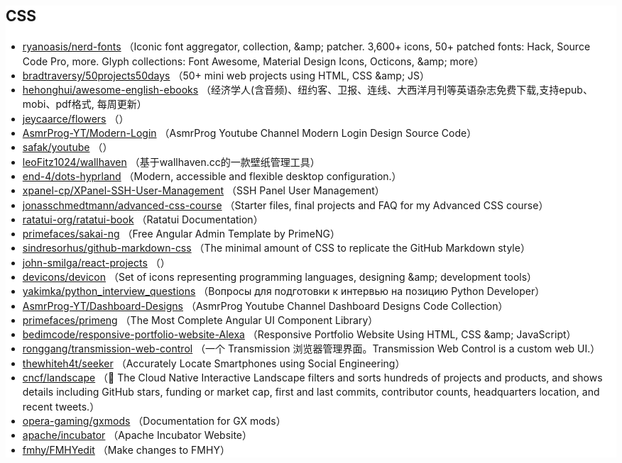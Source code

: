 ## CSS

* [ryanoasis/nerd-fonts](https://link.qdkfweb.cn/?target=https%3A%2F%2Fgithub.com%2Fryanoasis%2Fnerd-fonts) （Iconic font aggregator, collection, &amp;amp; patcher. 3,600+ icons, 50+ patched fonts: Hack, Source Code Pro, more. Glyph collections: Font Awesome, Material Design Icons, Octicons, &amp;amp; more）
* [bradtraversy/50projects50days](https://link.qdkfweb.cn/?target=https%3A%2F%2Fgithub.com%2Fbradtraversy%2F50projects50days) （50+ mini web projects using HTML, CSS &amp;amp; JS）
* [hehonghui/awesome-english-ebooks](https://link.qdkfweb.cn/?target=https%3A%2F%2Fgithub.com%2Fhehonghui%2Fawesome-english-ebooks) （经济学人(含音频)、纽约客、卫报、连线、大西洋月刊等英语杂志免费下载,支持epub、mobi、pdf格式, 每周更新）
* [jeycaarce/flowers](https://link.qdkfweb.cn/?target=https%3A%2F%2Fgithub.com%2Fjeycaarce%2Fflowers) （）
* [AsmrProg-YT/Modern-Login](https://link.qdkfweb.cn/?target=https%3A%2F%2Fgithub.com%2FAsmrProg-YT%2FModern-Login) （AsmrProg Youtube Channel Modern Login Design Source Code）
* [safak/youtube](https://link.qdkfweb.cn/?target=https%3A%2F%2Fgithub.com%2Fsafak%2Fyoutube) （）
* [leoFitz1024/wallhaven](https://link.qdkfweb.cn/?target=https%3A%2F%2Fgithub.com%2FleoFitz1024%2Fwallhaven) （基于wallhaven.cc的一款壁纸管理工具）
* [end-4/dots-hyprland](https://link.qdkfweb.cn/?target=https%3A%2F%2Fgithub.com%2Fend-4%2Fdots-hyprland) （Modern, accessible and flexible desktop configuration.）
* [xpanel-cp/XPanel-SSH-User-Management](https://link.qdkfweb.cn/?target=https%3A%2F%2Fgithub.com%2Fxpanel-cp%2FXPanel-SSH-User-Management) （SSH Panel User Management）
* [jonasschmedtmann/advanced-css-course](https://link.qdkfweb.cn/?target=https%3A%2F%2Fgithub.com%2Fjonasschmedtmann%2Fadvanced-css-course) （Starter files, final projects and FAQ for my Advanced CSS course）
* [ratatui-org/ratatui-book](https://link.qdkfweb.cn/?target=https%3A%2F%2Fgithub.com%2Fratatui-org%2Fratatui-book) （Ratatui Documentation）
* [primefaces/sakai-ng](https://link.qdkfweb.cn/?target=https%3A%2F%2Fgithub.com%2Fprimefaces%2Fsakai-ng) （Free Angular Admin Template by PrimeNG）
* [sindresorhus/github-markdown-css](https://link.qdkfweb.cn/?target=https%3A%2F%2Fgithub.com%2Fsindresorhus%2Fgithub-markdown-css) （The minimal amount of CSS to replicate the GitHub Markdown style）
* [john-smilga/react-projects](https://link.qdkfweb.cn/?target=https%3A%2F%2Fgithub.com%2Fjohn-smilga%2Freact-projects) （）
* [devicons/devicon](https://link.qdkfweb.cn/?target=https%3A%2F%2Fgithub.com%2Fdevicons%2Fdevicon) （Set of icons representing programming languages, designing &amp;amp; development tools）
* [yakimka/python_interview_questions](https://link.qdkfweb.cn/?target=https%3A%2F%2Fgithub.com%2Fyakimka%2Fpython_interview_questions) （Вопросы для подготовки к интервью на позицию Python Developer）
* [AsmrProg-YT/Dashboard-Designs](https://link.qdkfweb.cn/?target=https%3A%2F%2Fgithub.com%2FAsmrProg-YT%2FDashboard-Designs) （AsmrProg Youtube Channel Dashboard Designs Code Collection）
* [primefaces/primeng](https://link.qdkfweb.cn/?target=https%3A%2F%2Fgithub.com%2Fprimefaces%2Fprimeng) （The Most Complete Angular UI Component Library）
* [bedimcode/responsive-portfolio-website-Alexa](https://link.qdkfweb.cn/?target=https%3A%2F%2Fgithub.com%2Fbedimcode%2Fresponsive-portfolio-website-Alexa) （Responsive Portfolio Website Using HTML, CSS &amp;amp; JavaScript）
* [ronggang/transmission-web-control](https://link.qdkfweb.cn/?target=https%3A%2F%2Fgithub.com%2Fronggang%2Ftransmission-web-control) （一个 Transmission 浏览器管理界面。Transmission Web Control is a custom web UI.）
* [thewhiteh4t/seeker](https://link.qdkfweb.cn/?target=https%3A%2F%2Fgithub.com%2Fthewhiteh4t%2Fseeker) （Accurately Locate Smartphones using Social Engineering）
* [cncf/landscape](https://link.qdkfweb.cn/?target=https%3A%2F%2Fgithub.com%2Fcncf%2Flandscape) （&#x1f304; The Cloud Native Interactive Landscape filters and sorts hundreds of projects and products, and shows details including GitHub stars, funding or market cap, first and last commits, contributor counts, headquarters location, and recent tweets.）
* [opera-gaming/gxmods](https://link.qdkfweb.cn/?target=https%3A%2F%2Fgithub.com%2Fopera-gaming%2Fgxmods) （Documentation for GX mods）
* [apache/incubator](https://link.qdkfweb.cn/?target=https%3A%2F%2Fgithub.com%2Fapache%2Fincubator) （Apache Incubator Website）
* [fmhy/FMHYedit](https://link.qdkfweb.cn/?target=https%3A%2F%2Fgithub.com%2Ffmhy%2FFMHYedit) （Make changes to FMHY）
